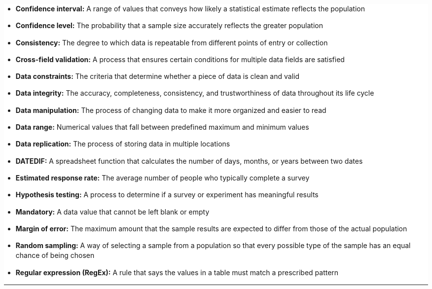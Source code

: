 - **Confidence interval:** A range of values that conveys how likely a statistical estimate reflects the population

- **Confidence level:** The probability that a sample size accurately reflects the greater population

- **Consistency:** The degree to which data is repeatable from different points of entry or collection

- **Cross-field validation:** A process that ensures certain conditions for multiple data fields are satisfied

- **Data constraints:** The criteria that determine whether a piece of data is clean and valid

- **Data integrity:** The accuracy, completeness, consistency, and trustworthiness of data throughout its life cycle

- **Data manipulation:** The process of changing data to make it more organized and easier to read

- **Data range:** Numerical values that fall between predefined maximum and minimum values

- **Data replication:** The process of storing data in multiple locations

- **DATEDIF:** A spreadsheet function that calculates the number of days, months, or years between two dates

- **Estimated response rate:** The average number of people who typically complete a survey

- **Hypothesis testing:** A process to determine if a survey or experiment has meaningful results

- **Mandatory:** A data value that cannot be left blank or empty

- **Margin of error:** The maximum amount that the sample results are expected to differ from those of the actual population

- **Random sampling:** A way of selecting a sample from a population so that every possible type of the sample has an equal chance of being chosen

- **Regular expression (RegEx):** A rule that says the values in a table must match a prescribed pattern

---
